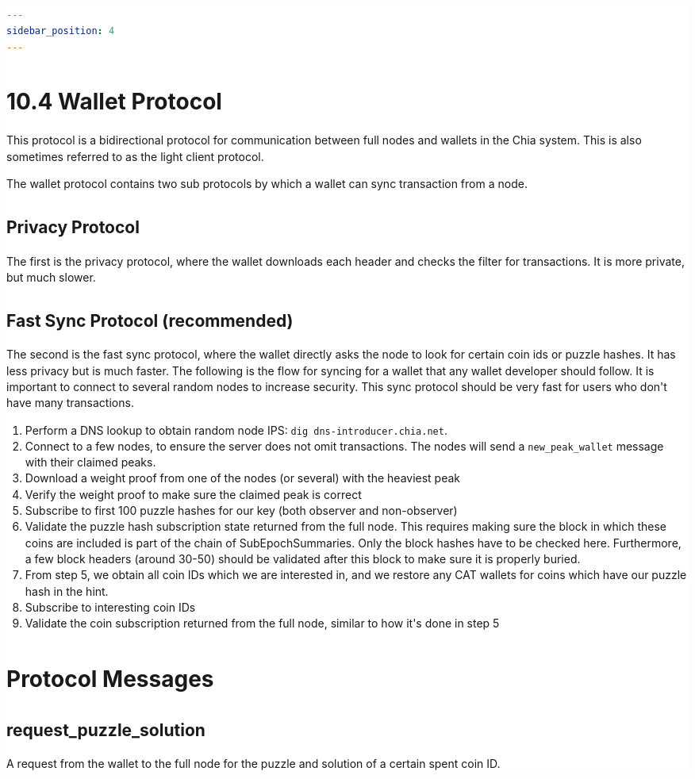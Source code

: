 ```yaml
---
sidebar_position: 4
---
```


# 10.4 Wallet Protocol
This protocol is a bidirectional protocol for communication between full nodes and wallets in the Chia system.
This is also sometimes referred to as the light client protocol.

The wallet protocol contains two sub protocols by which a wallet can sync transaction from a node.

## Privacy Protocol
The first is the privacy protocol, where the wallet downloads each header and checks the filter for transactions. It is more private, 
but much slower. 

## Fast Sync Protocol (recommended)
The second is the fast sync protocol, where the wallet directly asks the node to look for certain coin ids or puzzle 
hashes. It has less privacy but is much faster. The following is the flow for syncing for a wallet that any wallet
developer should follow. It is important to connect to several random nodes to increase security. This sync protocol
should be very fast for users who don't have many transactions.

1. Perform a DNS lookup to obtain random node IPS: `dig dns-introducer.chia.net`.
2. Connect to a few nodes, to ensure the server does not omit transactions. The nodes will send a `new_peak_wallet` message with their claimed peaks.
3. Download a weight proof from one of the nodes (or several) with the heaviest peak
4. Verify the weight proof to make sure the claimed peak is correct
5. Subscribe to first 100 puzzle hashes for our key (both observer and non-observer)
6. Validate the puzzle hash subscription state returned from the full node. This requires making sure the block in which these coins are included is part of the chain of SubEpochSummaries. Only the block hashes have to be checked here. Furthermore, a few block headers (around 30-50) should be validated after this block to make sure it is properly buried.
7. From step 5, we obtain all coin IDs which we are interested in, and we restore any CAT wallets for coins which have our puzzle hash in the hint.
8. Subscribe to interesting coin IDs
9. Validate the coin subscription returned from the full node, similar to how it's done in step 5


# Protocol Messages
## request_puzzle_solution

A request from the wallet to the full node for the puzzle and solution of a certain spent coin ID.
